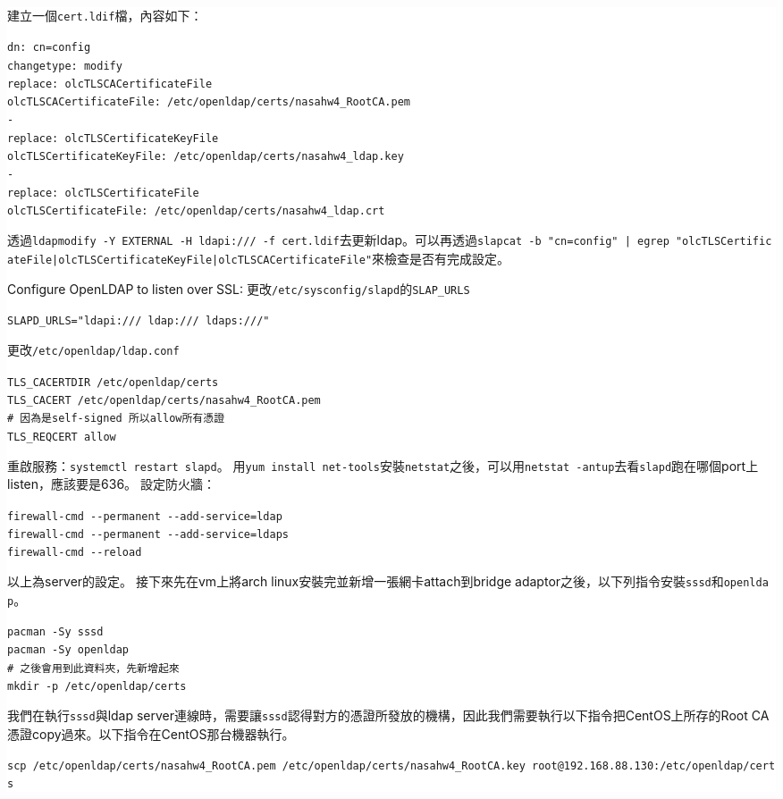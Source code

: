 建立一個`cert.ldif`檔，內容如下：

```
dn: cn=config
changetype: modify
replace: olcTLSCACertificateFile
olcTLSCACertificateFile: /etc/openldap/certs/nasahw4_RootCA.pem
-
replace: olcTLSCertificateKeyFile
olcTLSCertificateKeyFile: /etc/openldap/certs/nasahw4_ldap.key
-
replace: olcTLSCertificateFile
olcTLSCertificateFile: /etc/openldap/certs/nasahw4_ldap.crt
```

透過`ldapmodify -Y EXTERNAL -H ldapi:/// -f cert.ldif`去更新ldap。可以再透過`slapcat -b "cn=config" | egrep "olcTLSCertificateFile|olcTLSCertificateKeyFile|olcTLSCACertificateFile"`來檢查是否有完成設定。

Configure OpenLDAP to listen over SSL: 
更改`/etc/sysconfig/slapd`的`SLAP_URLS`

```shell
SLAPD_URLS="ldapi:/// ldap:/// ldaps:///"
```

更改`/etc/openldap/ldap.conf`

```shell
TLS_CACERTDIR /etc/openldap/certs 
TLS_CACERT /etc/openldap/certs/nasahw4_RootCA.pem 
# 因為是self-signed 所以allow所有憑證 
TLS_REQCERT allow
```

重啟服務：`systemctl restart slapd`。
用`yum install net-tools`安裝`netstat`之後，可以用`netstat -antup`去看`slapd`跑在哪個port上listen，應該要是636。
設定防火牆：

```shell
firewall-cmd --permanent --add-service=ldap
firewall-cmd --permanent --add-service=ldaps
firewall-cmd --reload
```

以上為server的設定。
接下來先在vm上將arch linux安裝完並新增一張網卡attach到bridge adaptor之後，以下列指令安裝`sssd`和`openldap`。

```shell
pacman -Sy sssd
pacman -Sy openldap
# 之後會用到此資料夾，先新增起來
mkdir -p /etc/openldap/certs
```

我們在執行`sssd`與ldap server連線時，需要讓`sssd`認得對方的憑證所發放的機構，因此我們需要執行以下指令把CentOS上所存的Root CA憑證copy過來。以下指令在CentOS那台機器執行。

```shell
scp /etc/openldap/certs/nasahw4_RootCA.pem /etc/openldap/certs/nasahw4_RootCA.key root@192.168.88.130:/etc/openldap/certs
```
